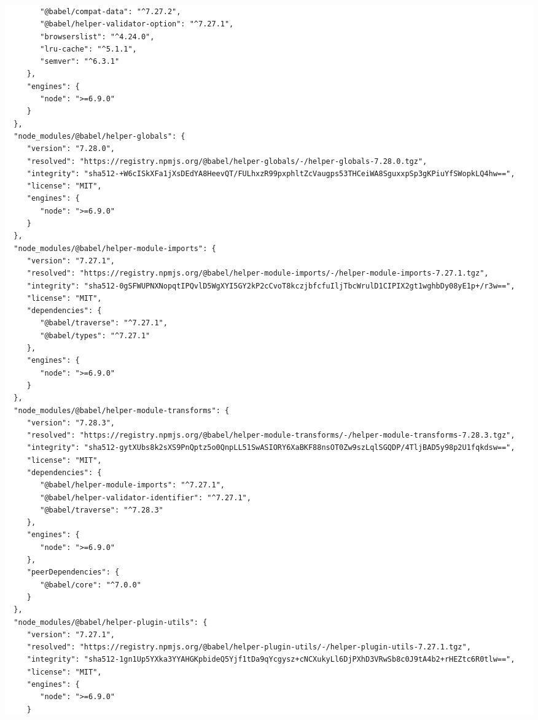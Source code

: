             "@babel/compat-data": "^7.27.2",
            "@babel/helper-validator-option": "^7.27.1",
            "browserslist": "^4.24.0",
            "lru-cache": "^5.1.1",
            "semver": "^6.3.1"
         },
         "engines": {
            "node": ">=6.9.0"
         }
      },
      "node_modules/@babel/helper-globals": {
         "version": "7.28.0",
         "resolved": "https://registry.npmjs.org/@babel/helper-globals/-/helper-globals-7.28.0.tgz",
         "integrity": "sha512-+W6cISkXFa1jXsDEdYA8HeevQT/FULhxzR99pxphltZcVaugps53THCeiWA8SguxxpSp3gKPiuYfSWopkLQ4hw==",
         "license": "MIT",
         "engines": {
            "node": ">=6.9.0"
         }
      },
      "node_modules/@babel/helper-module-imports": {
         "version": "7.27.1",
         "resolved": "https://registry.npmjs.org/@babel/helper-module-imports/-/helper-module-imports-7.27.1.tgz",
         "integrity": "sha512-0gSFWUPNXNopqtIPQvlD5WgXYI5GY2kP2cCvoT8kczjbfcfuIljTbcWrulD1CIPIX2gt1wghbDy08yE1p+/r3w==",
         "license": "MIT",
         "dependencies": {
            "@babel/traverse": "^7.27.1",
            "@babel/types": "^7.27.1"
         },
         "engines": {
            "node": ">=6.9.0"
         }
      },
      "node_modules/@babel/helper-module-transforms": {
         "version": "7.28.3",
         "resolved": "https://registry.npmjs.org/@babel/helper-module-transforms/-/helper-module-transforms-7.28.3.tgz",
         "integrity": "sha512-gytXUbs8k2sXS9PnQptz5o0QnpLL51SwASIORY6XaBKF88nsOT0Zw9szLqlSGQDP/4TljBAD5y98p2U1fqkdsw==",
         "license": "MIT",
         "dependencies": {
            "@babel/helper-module-imports": "^7.27.1",
            "@babel/helper-validator-identifier": "^7.27.1",
            "@babel/traverse": "^7.28.3"
         },
         "engines": {
            "node": ">=6.9.0"
         },
         "peerDependencies": {
            "@babel/core": "^7.0.0"
         }
      },
      "node_modules/@babel/helper-plugin-utils": {
         "version": "7.27.1",
         "resolved": "https://registry.npmjs.org/@babel/helper-plugin-utils/-/helper-plugin-utils-7.27.1.tgz",
         "integrity": "sha512-1gn1Up5YXka3YYAHGKpbideQ5Yjf1tDa9qYcgysz+cNCXukyLl6DjPXhD3VRwSb8c0J9tA4b2+rHEZtc6R0tlw==",
         "license": "MIT",
         "engines": {
            "node": ">=6.9.0"
         }